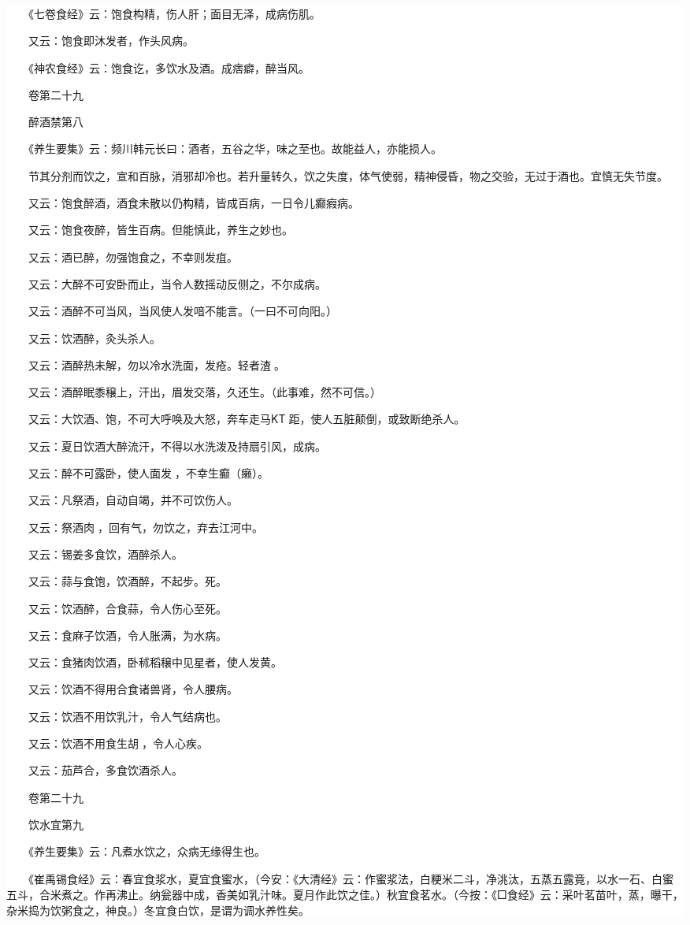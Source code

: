 　　《七卷食经》云：饱食构精，伤人肝；面目无泽，成病伤肌。

　　又云：饱食即沐发者，作头风病。

　　《神农食经》云：饱食讫，多饮水及酒。成痞癖，醉当风。

　　卷第二十九

　　醉酒禁第八

　　《养生要集》云：频川韩元长曰：酒者，五谷之华，味之至也。故能益人，亦能损人。

　　节其分剂而饮之，宣和百脉，消邪却冷也。若升量转久，饮之失度，体气使弱，精神侵昏，物之交验，无过于酒也。宜慎无失节度。

　　又云：饱食醉酒，酒食未散以仍构精，皆成百病，一日令儿癫瘕病。

　　又云：饱食夜醉，皆生百病。但能慎此，养生之妙也。

　　又云：酒已醉，勿强饱食之，不幸则发疽。

　　又云：大醉不可安卧而止，当令人数摇动反侧之，不尔成病。

　　又云：酒醉不可当风，当风使人发喑不能言。（一曰不可向阳。）

　　又云：饮酒醉，灸头杀人。

　　又云：酒醉热未解，勿以冷水洗面，发疮。轻者渣 。

　　又云：酒醉眠黍穣上，汗出，眉发交落，久还生。（此事难，然不可信。）

　　又云：大饮酒、饱，不可大呼唤及大怒，奔车走马KT 距，使人五脏颠倒，或致断绝杀人。

　　又云：夏日饮酒大醉流汗，不得以水洗泼及持扇引风，成病。

　　又云：醉不可露卧，使人面发 ，不幸生癫（癞）。

　　又云：凡祭酒，自动自竭，并不可饮伤人。

　　又云：祭酒肉 ，回有气，勿饮之，弃去江河中。

　　又云：锡姜多食饮，酒醉杀人。

　　又云：蒜与食饱，饮酒醉，不起步。死。

　　又云：饮酒醉，合食蒜，令人伤心至死。

　　又云：食麻子饮酒，令人胀满，为水病。

　　又云：食猪肉饮酒，卧秫稻穣中见星者，使人发黄。

　　又云：饮酒不得用合食诸兽肾，令人腰病。

　　又云：饮酒不用饮乳汁，令人气结病也。

　　又云：饮酒不用食生胡 ，令人心疾。

　　又云：茄芦合，多食饮酒杀人。

　　卷第二十九

　　饮水宜第九

　　《养生要集》云：凡煮水饮之，众病无缘得生也。

　　《崔禹锡食经》云：春宜食浆水，夏宜食蜜水，（今安：《大清经》云：作蜜浆法，白粳米二斗，净洮汰，五蒸五露竟，以水一石、白蜜五斗，合米煮之。作再沸止。纳瓮器中成，香美如乳汁味。夏月作此饮之佳。）秋宜食茗水。（今按：《□食经》云：采叶茗苗叶，蒸，曝干，杂米捣为饮粥食之，神良。）冬宜食白饮，是谓为调水养性矣。

